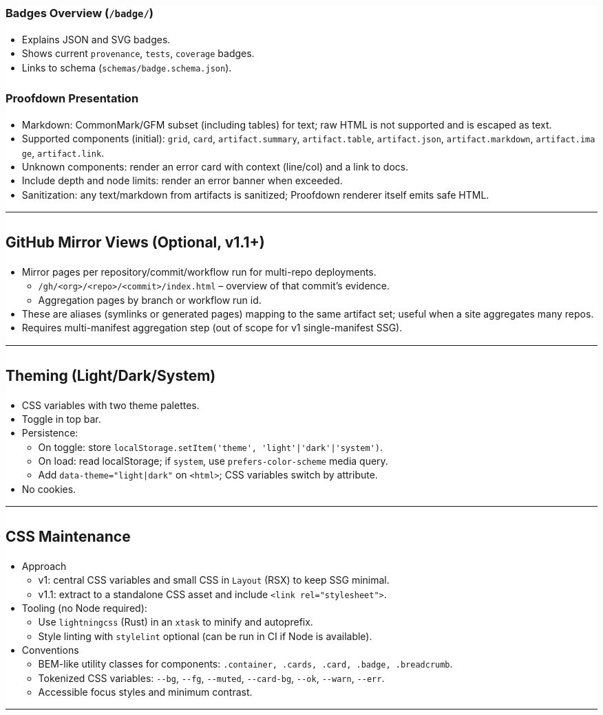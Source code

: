 ### Badges Overview (`/badge/`)

- Explains JSON and SVG badges.
- Shows current `provenance`, `tests`, `coverage` badges.
- Links to schema (`schemas/badge.schema.json`).

### Proofdown Presentation

- Markdown: CommonMark/GFM subset (including tables) for text; raw HTML is not supported and is escaped as text.
- Supported components (initial): `grid`, `card`, `artifact.summary`, `artifact.table`, `artifact.json`, `artifact.markdown`, `artifact.image`, `artifact.link`.
- Unknown components: render an error card with context (line/col) and a link to docs.
- Include depth and node limits: render an error banner when exceeded.
- Sanitization: any text/markdown from artifacts is sanitized; Proofdown renderer itself emits safe HTML.

---

## GitHub Mirror Views (Optional, v1.1+)

- Mirror pages per repository/commit/workflow run for multi-repo deployments.
  - `/gh/<org>/<repo>/<commit>/index.html` – overview of that commit’s evidence.
  - Aggregation pages by branch or workflow run id.
- These are aliases (symlinks or generated pages) mapping to the same artifact set; useful when a site aggregates many repos.
- Requires multi-manifest aggregation step (out of scope for v1 single-manifest SSG).

---

## Theming (Light/Dark/System)

- CSS variables with two theme palettes.
- Toggle in top bar.
- Persistence:
  - On toggle: store `localStorage.setItem('theme', 'light'|'dark'|'system')`.
  - On load: read localStorage; if `system`, use `prefers-color-scheme` media query.
  - Add `data-theme="light|dark"` on `<html>`; CSS variables switch by attribute.
- No cookies.

---

## CSS Maintenance

- Approach
  - v1: central CSS variables and small CSS in `Layout` (RSX) to keep SSG minimal.
  - v1.1: extract to a standalone CSS asset and include `<link rel="stylesheet">`.
- Tooling (no Node required):
  - Use `lightningcss` (Rust) in an `xtask` to minify and autoprefix.
  - Style linting with `stylelint` optional (can be run in CI if Node is available).
- Conventions
  - BEM-like utility classes for components: `.container, .cards, .card, .badge, .breadcrumb`.
  - Tokenized CSS variables: `--bg`, `--fg`, `--muted`, `--card-bg`, `--ok`, `--warn`, `--err`.
  - Accessible focus styles and minimum contrast.

---
